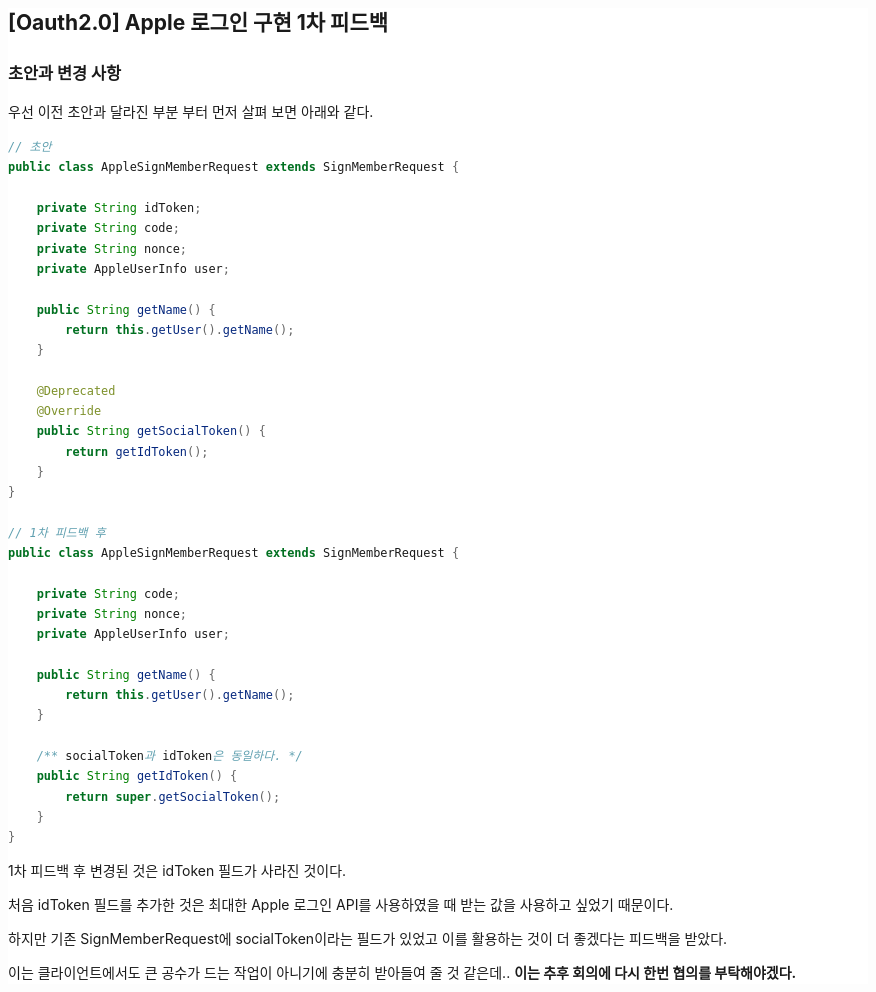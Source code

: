 ## [Oauth2.0] Apple 로그인 구현 1차 피드백



### 초안과 변경 사항

우선 이전 초안과 달라진 부분 부터 먼저 살펴 보면 아래와 같다.

```java
// 초안
public class AppleSignMemberRequest extends SignMemberRequest {

	private String idToken;
	private String code;
	private String nonce;
	private AppleUserInfo user;

	public String getName() {
		return this.getUser().getName();
	}

	@Deprecated
	@Override
	public String getSocialToken() {
		return getIdToken();
	}
}

// 1차 피드백 후
public class AppleSignMemberRequest extends SignMemberRequest {

	private String code;
	private String nonce;
	private AppleUserInfo user;

	public String getName() {
		return this.getUser().getName();
	}

	/** socialToken과 idToken은 동일하다. */
	public String getIdToken() {
		return super.getSocialToken();
	}
}
```

1차 피드백 후 변경된 것은 idToken 필드가 사라진 것이다.

처음 idToken 필드를 추가한 것은 최대한 Apple 로그인 API를 사용하였을 때 받는 값을 사용하고 싶었기 때문이다.

하지만 기존 SignMemberRequest에 socialToken이라는 필드가 있었고 이를 활용하는 것이 더 좋겠다는 피드백을 받았다.

이는 클라이언트에서도 큰 공수가 드는 작업이 아니기에 충분히 받아들여 줄 것 같은데.. **이는 추후 회의에 다시 한번 협의를 부탁해야겠다.**
